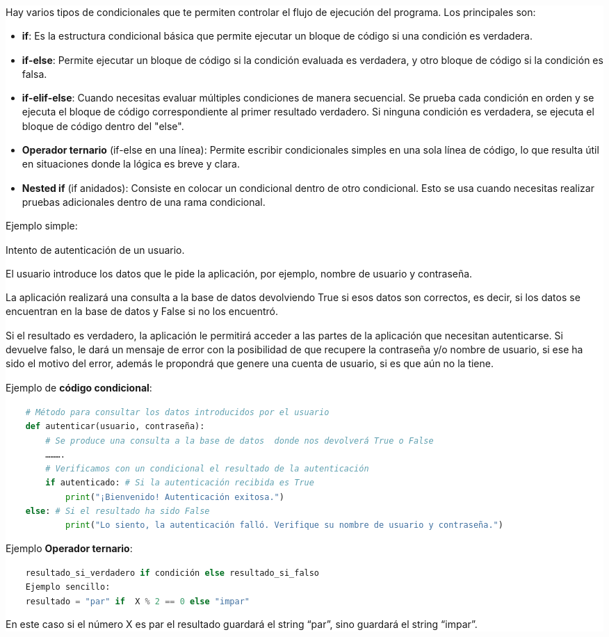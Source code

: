 Hay varios tipos de condicionales que te permiten controlar el flujo de ejecución del programa. Los principales son:

- __if__: Es la estructura condicional básica que permite ejecutar un bloque de código si una condición es verdadera.

- __if-else__: Permite ejecutar un bloque de código si la condición evaluada es verdadera, y otro bloque de código si la condición es falsa.

- __if-elif-else__: Cuando necesitas evaluar múltiples condiciones de manera secuencial. Se prueba cada condición en orden y se ejecuta el bloque de código correspondiente al primer resultado verdadero. Si ninguna condición es verdadera, se ejecuta el bloque de código dentro del "else".

- __Operador ternario__ (if-else en una línea): Permite escribir condicionales simples en una sola línea de código, lo que resulta útil en situaciones donde la lógica es breve y clara.

- __Nested if__ (if anidados): Consiste en colocar un condicional dentro de otro condicional. Esto se usa cuando necesitas realizar pruebas adicionales dentro de una rama condicional.

Ejemplo simple:

Intento de autenticación de un usuario. 

El usuario introduce los datos que le pide la aplicación, por ejemplo, nombre de usuario y contraseña.

La aplicación realizará una consulta a la base de datos devolviendo True si esos datos son correctos, es decir, si los datos se encuentran en la base de datos y False si no los encuentró.

Si el resultado es verdadero, la aplicación le permitirá acceder a las partes de la aplicación que necesitan autenticarse. Si devuelve falso, le dará un mensaje de error con la posibilidad de que recupere la contraseña y/o nombre de usuario, si ese ha sido el motivo del error, además le  propondrá que genere una cuenta de usuario, si es que aún no la tiene.

Ejemplo de __código condicional__:

```python
    # Método para consultar los datos introducidos por el usuario
    def autenticar(usuario, contraseña):
        # Se produce una consulta a la base de datos  donde nos devolverá True o False
        ……….
        # Verificamos con un condicional el resultado de la autenticación
        if autenticado: # Si la autenticación recibida es True
            print("¡Bienvenido! Autenticación exitosa.")
    else: # Si el resultado ha sido False
            print("Lo siento, la autenticación falló. Verifique su nombre de usuario y contraseña.")
```

Ejemplo __Operador ternario__:

```python
    resultado_si_verdadero if condición else resultado_si_falso
    Ejemplo sencillo:
    resultado = "par" if  X % 2 == 0 else "impar"
```

En este caso si el número X  es par el resultado guardará el string “par”, sino guardará el  string “impar”.
